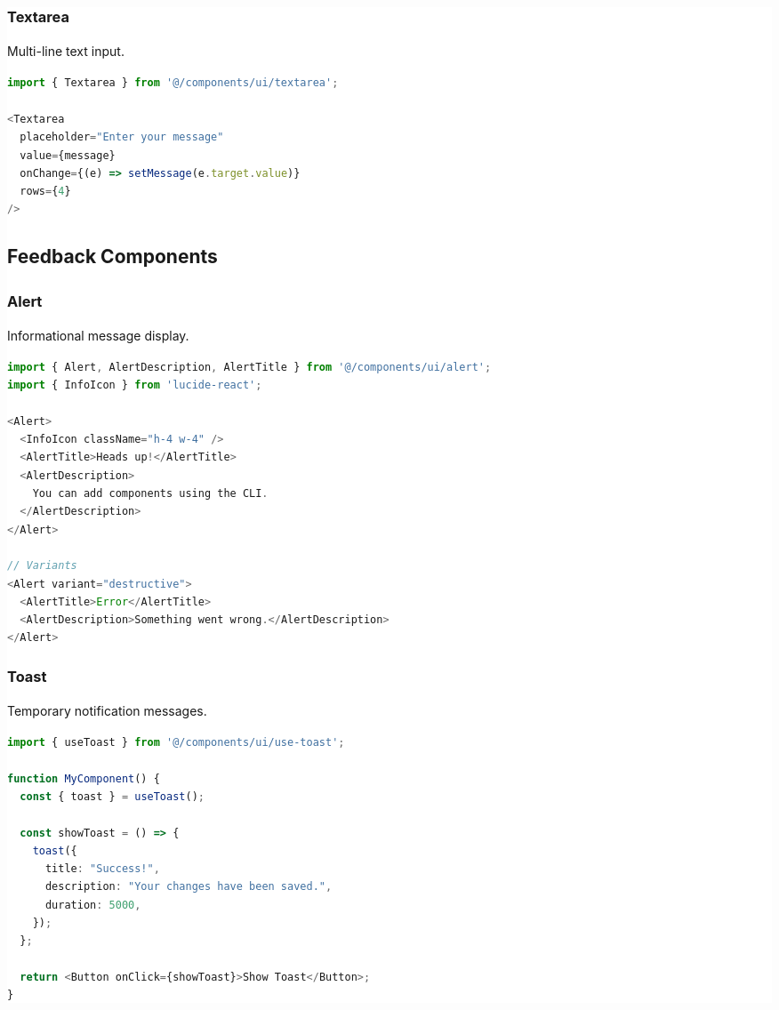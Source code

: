 ### Textarea
Multi-line text input.

```typescript
import { Textarea } from '@/components/ui/textarea';

<Textarea 
  placeholder="Enter your message"
  value={message}
  onChange={(e) => setMessage(e.target.value)}
  rows={4}
/>
```

## Feedback Components

### Alert
Informational message display.

```typescript
import { Alert, AlertDescription, AlertTitle } from '@/components/ui/alert';
import { InfoIcon } from 'lucide-react';

<Alert>
  <InfoIcon className="h-4 w-4" />
  <AlertTitle>Heads up!</AlertTitle>
  <AlertDescription>
    You can add components using the CLI.
  </AlertDescription>
</Alert>

// Variants
<Alert variant="destructive">
  <AlertTitle>Error</AlertTitle>
  <AlertDescription>Something went wrong.</AlertDescription>
</Alert>
```

### Toast
Temporary notification messages.

```typescript
import { useToast } from '@/components/ui/use-toast';

function MyComponent() {
  const { toast } = useToast();
  
  const showToast = () => {
    toast({
      title: "Success!",
      description: "Your changes have been saved.",
      duration: 5000,
    });
  };
  
  return <Button onClick={showToast}>Show Toast</Button>;
}
```
